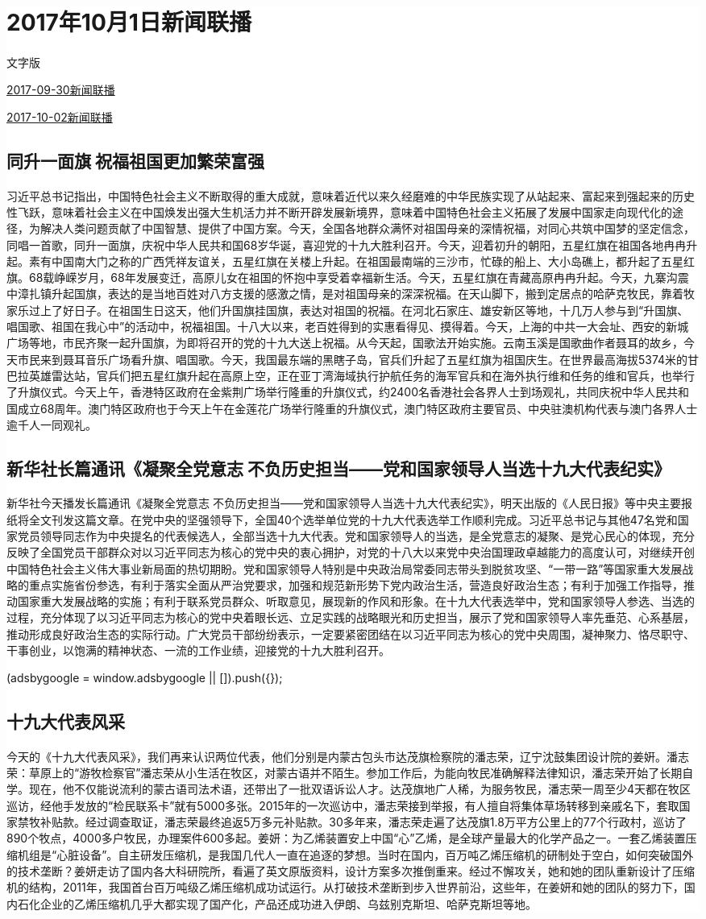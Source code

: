 







# 2017年10月1日新闻联播
 文字版








[2017-09-30新闻联播](/xinwenlianbo/20170930)


[2017-10-02新闻联播](/xinwenlianbo/20171002)





## 同升一面旗 祝福祖国更加繁荣富强


习近平总书记指出，中国特色社会主义不断取得的重大成就，意味着近代以来久经磨难的中华民族实现了从站起来、富起来到强起来的历史性飞跃，意味着社会主义在中国焕发出强大生机活力并不断开辟发展新境界，意味着中国特色社会主义拓展了发展中国家走向现代化的途径，为解决人类问题贡献了中国智慧、提供了中国方案。今天，全国各地群众满怀对祖国母亲的深情祝福，对同心共筑中国梦的坚定信念，同唱一首歌，同升一面旗，庆祝中华人民共和国68岁华诞，喜迎党的十九大胜利召开。今天，迎着初升的朝阳，五星红旗在祖国各地冉冉升起。素有中国南大门之称的广西凭祥友谊关，五星红旗在关楼上升起。在祖国最南端的三沙市，忙碌的船上、大小岛礁上，都升起了五星红旗。68载峥嵘岁月，68年发展变迁，高原儿女在祖国的怀抱中享受着幸福新生活。今天，五星红旗在青藏高原冉冉升起。今天，九寨沟震中漳扎镇升起国旗，表达的是当地百姓对八方支援的感激之情，是对祖国母亲的深深祝福。在天山脚下，搬到定居点的哈萨克牧民，靠着牧家乐过上了好日子。在祖国生日这天，他们升国旗挂国旗，表达对祖国的祝福。在河北石家庄、雄安新区等地，十几万人参与到“升国旗、唱国歌、祖国在我心中”的活动中，祝福祖国。十八大以来，老百姓得到的实惠看得见、摸得着。今天，上海的中共一大会址、西安的新城广场等地，市民齐聚一起升国旗，为即将召开的党的十九大送上祝福。从今天起，国歌法开始实施。云南玉溪是国歌曲作者聂耳的故乡，今天市民来到聂耳音乐广场看升旗、唱国歌。今天，我国最东端的黑瞎子岛，官兵们升起了五星红旗为祖国庆生。在世界最高海拔5374米的甘巴拉英雄雷达站，官兵们把五星红旗升起在高原上空，正在亚丁湾海域执行护航任务的海军官兵和在海外执行维和任务的维和官兵，也举行了升旗仪式。今天上午，香港特区政府在金紫荆广场举行隆重的升旗仪式，约2400名香港社会各界人士到场观礼，共同庆祝中华人民共和国成立68周年。澳门特区政府也于今天上午在金莲花广场举行隆重的升旗仪式，澳门特区政府主要官员、中央驻澳机构代表与澳门各界人士逾千人一同观礼。


## 新华社长篇通讯《凝聚全党意志 不负历史担当——党和国家领导人当选十九大代表纪实》


新华社今天播发长篇通讯《凝聚全党意志 不负历史担当——党和国家领导人当选十九大代表纪实》，明天出版的《人民日报》等中央主要报纸将全文刊发这篇文章。在党中央的坚强领导下，全国40个选举单位党的十九大代表选举工作顺利完成。习近平总书记与其他47名党和国家党员领导同志作为中央提名的代表候选人，全部当选十九大代表。党和国家领导人的当选，是全党意志的凝聚、是党心民心的体现，充分反映了全国党员干部群众对以习近平同志为核心的党中央的衷心拥护，对党的十八大以来党中央治国理政卓越能力的高度认可，对继续开创中国特色社会主义伟大事业新局面的热切期盼。党和国家领导人特别是中央政治局常委同志带头到脱贫攻坚、“一带一路”等国家重大发展战略的重点实施省份参选，有利于落实全面从严治党要求，加强和规范新形势下党内政治生活，营造良好政治生态；有利于加强工作指导，推动国家重大发展战略的实施；有利于联系党员群众、听取意见，展现新的作风和形象。在十九大代表选举中，党和国家领导人参选、当选的过程，充分体现了以习近平同志为核心的党中央着眼长远、立足实践的战略眼光和历史担当，展示了党和国家领导人率先垂范、心系基层，推动形成良好政治生态的实际行动。广大党员干部纷纷表示，一定要紧密团结在以习近平同志为核心的党中央周围，凝神聚力、恪尽职守、干事创业，以饱满的精神状态、一流的工作业绩，迎接党的十九大胜利召开。





 (adsbygoogle = window.adsbygoogle || []).push({});

 
## 十九大代表风采


今天的《十九大代表风采》，我们再来认识两位代表，他们分别是内蒙古包头市达茂旗检察院的潘志荣，辽宁沈鼓集团设计院的姜姸。潘志荣：草原上的“游牧检察官”潘志荣从小生活在牧区，对蒙古语并不陌生。参加工作后，为能向牧民准确解释法律知识，潘志荣开始了长期自学。现在，他不仅能说流利的蒙古语司法术语，还带出了一批双语诉讼人才。达茂旗地广人稀，为服务牧民，潘志荣一周至少4天都在牧区巡访，经他手发放的“检民联系卡”就有5000多张。2015年的一次巡访中，潘志荣接到举报，有人擅自将集体草场转移到亲戚名下，套取国家禁牧补贴款。经过调查取证，潘志荣最终追返5万多元补贴款。30多年来，潘志荣走遍了达茂旗1.8万平方公里上的77个行政村，巡访了890个牧点，4000多户牧民，办理案件600多起。姜妍：为乙烯装置安上中国“心”乙烯，是全球产量最大的化学产品之一。一套乙烯装置压缩机组是“心脏设备”。自主研发压缩机，是我国几代人一直在追逐的梦想。当时在国内，百万吨乙烯压缩机的研制处于空白，如何突破国外的技术垄断？姜妍走访了国内各大科研院所，看遍了英文原版资料，设计方案多次推倒重来。经过不懈攻关，她和她的团队重新设计了压缩机的结构，2011年，我国首台百万吨级乙烯压缩机成功试运行。从打破技术垄断到步入世界前沿，这些年，在姜妍和她的团队的努力下，国内石化企业的乙烯压缩机几乎大都实现了国产化，产品还成功进入伊朗、乌兹别克斯坦、哈萨克斯坦等地。
